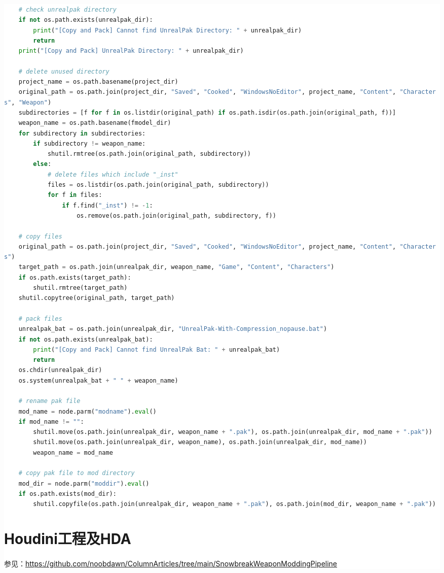 ```python
    # check unrealpak directory
    if not os.path.exists(unrealpak_dir):
        print("[Copy and Pack] Cannot find UnrealPak Directory: " + unrealpak_dir)
        return
    print("[Copy and Pack] UnrealPak Directory: " + unrealpak_dir)

    # delete unused directory
    project_name = os.path.basename(project_dir)
    original_path = os.path.join(project_dir, "Saved", "Cooked", "WindowsNoEditor", project_name, "Content", "Characters", "Weapon")
    subdirectories = [f for f in os.listdir(original_path) if os.path.isdir(os.path.join(original_path, f))]
    weapon_name = os.path.basename(fmodel_dir)
    for subdirectory in subdirectories:
        if subdirectory != weapon_name:
            shutil.rmtree(os.path.join(original_path, subdirectory))
        else:
            # delete files which include "_inst"
            files = os.listdir(os.path.join(original_path, subdirectory))
            for f in files:
                if f.find("_inst") != -1:
                    os.remove(os.path.join(original_path, subdirectory, f))

    # copy files
    original_path = os.path.join(project_dir, "Saved", "Cooked", "WindowsNoEditor", project_name, "Content", "Characters")
    target_path = os.path.join(unrealpak_dir, weapon_name, "Game", "Content", "Characters")
    if os.path.exists(target_path):
        shutil.rmtree(target_path)
    shutil.copytree(original_path, target_path)

    # pack files
    unrealpak_bat = os.path.join(unrealpak_dir, "UnrealPak-With-Compression_nopause.bat")
    if not os.path.exists(unrealpak_bat):
        print("[Copy and Pack] Cannot find UnrealPak Bat: " + unrealpak_bat)
        return
    os.chdir(unrealpak_dir)
    os.system(unrealpak_bat + " " + weapon_name)

    # rename pak file
    mod_name = node.parm("modname").eval()
    if mod_name != "":
        shutil.move(os.path.join(unrealpak_dir, weapon_name + ".pak"), os.path.join(unrealpak_dir, mod_name + ".pak"))
        shutil.move(os.path.join(unrealpak_dir, weapon_name), os.path.join(unrealpak_dir, mod_name))
        weapon_name = mod_name

    # copy pak file to mod directory
    mod_dir = node.parm("moddir").eval()
    if os.path.exists(mod_dir):
        shutil.copyfile(os.path.join(unrealpak_dir, weapon_name + ".pak"), os.path.join(mod_dir, weapon_name + ".pak"))
```

# Houdini工程及HDA

参见：https://github.com/noobdawn/ColumnArticles/tree/main/SnowbreakWeaponModdingPipeline
